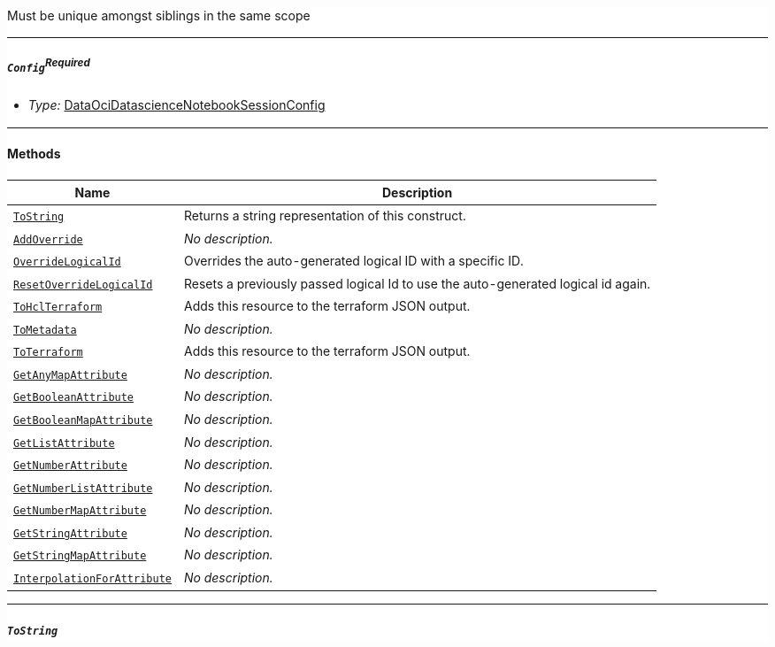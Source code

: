 Must be unique amongst siblings in the same scope

---

##### `Config`<sup>Required</sup> <a name="Config" id="rhizo-co-terraform-provider-oci.dataOciDatascienceNotebookSession.DataOciDatascienceNotebookSession.Initializer.parameter.config"></a>

- *Type:* <a href="#rhizo-co-terraform-provider-oci.dataOciDatascienceNotebookSession.DataOciDatascienceNotebookSessionConfig">DataOciDatascienceNotebookSessionConfig</a>

---

#### Methods <a name="Methods" id="Methods"></a>

| **Name** | **Description** |
| --- | --- |
| <code><a href="#rhizo-co-terraform-provider-oci.dataOciDatascienceNotebookSession.DataOciDatascienceNotebookSession.toString">ToString</a></code> | Returns a string representation of this construct. |
| <code><a href="#rhizo-co-terraform-provider-oci.dataOciDatascienceNotebookSession.DataOciDatascienceNotebookSession.addOverride">AddOverride</a></code> | *No description.* |
| <code><a href="#rhizo-co-terraform-provider-oci.dataOciDatascienceNotebookSession.DataOciDatascienceNotebookSession.overrideLogicalId">OverrideLogicalId</a></code> | Overrides the auto-generated logical ID with a specific ID. |
| <code><a href="#rhizo-co-terraform-provider-oci.dataOciDatascienceNotebookSession.DataOciDatascienceNotebookSession.resetOverrideLogicalId">ResetOverrideLogicalId</a></code> | Resets a previously passed logical Id to use the auto-generated logical id again. |
| <code><a href="#rhizo-co-terraform-provider-oci.dataOciDatascienceNotebookSession.DataOciDatascienceNotebookSession.toHclTerraform">ToHclTerraform</a></code> | Adds this resource to the terraform JSON output. |
| <code><a href="#rhizo-co-terraform-provider-oci.dataOciDatascienceNotebookSession.DataOciDatascienceNotebookSession.toMetadata">ToMetadata</a></code> | *No description.* |
| <code><a href="#rhizo-co-terraform-provider-oci.dataOciDatascienceNotebookSession.DataOciDatascienceNotebookSession.toTerraform">ToTerraform</a></code> | Adds this resource to the terraform JSON output. |
| <code><a href="#rhizo-co-terraform-provider-oci.dataOciDatascienceNotebookSession.DataOciDatascienceNotebookSession.getAnyMapAttribute">GetAnyMapAttribute</a></code> | *No description.* |
| <code><a href="#rhizo-co-terraform-provider-oci.dataOciDatascienceNotebookSession.DataOciDatascienceNotebookSession.getBooleanAttribute">GetBooleanAttribute</a></code> | *No description.* |
| <code><a href="#rhizo-co-terraform-provider-oci.dataOciDatascienceNotebookSession.DataOciDatascienceNotebookSession.getBooleanMapAttribute">GetBooleanMapAttribute</a></code> | *No description.* |
| <code><a href="#rhizo-co-terraform-provider-oci.dataOciDatascienceNotebookSession.DataOciDatascienceNotebookSession.getListAttribute">GetListAttribute</a></code> | *No description.* |
| <code><a href="#rhizo-co-terraform-provider-oci.dataOciDatascienceNotebookSession.DataOciDatascienceNotebookSession.getNumberAttribute">GetNumberAttribute</a></code> | *No description.* |
| <code><a href="#rhizo-co-terraform-provider-oci.dataOciDatascienceNotebookSession.DataOciDatascienceNotebookSession.getNumberListAttribute">GetNumberListAttribute</a></code> | *No description.* |
| <code><a href="#rhizo-co-terraform-provider-oci.dataOciDatascienceNotebookSession.DataOciDatascienceNotebookSession.getNumberMapAttribute">GetNumberMapAttribute</a></code> | *No description.* |
| <code><a href="#rhizo-co-terraform-provider-oci.dataOciDatascienceNotebookSession.DataOciDatascienceNotebookSession.getStringAttribute">GetStringAttribute</a></code> | *No description.* |
| <code><a href="#rhizo-co-terraform-provider-oci.dataOciDatascienceNotebookSession.DataOciDatascienceNotebookSession.getStringMapAttribute">GetStringMapAttribute</a></code> | *No description.* |
| <code><a href="#rhizo-co-terraform-provider-oci.dataOciDatascienceNotebookSession.DataOciDatascienceNotebookSession.interpolationForAttribute">InterpolationForAttribute</a></code> | *No description.* |

---

##### `ToString` <a name="ToString" id="rhizo-co-terraform-provider-oci.dataOciDatascienceNotebookSession.DataOciDatascienceNotebookSession.toString"></a>
